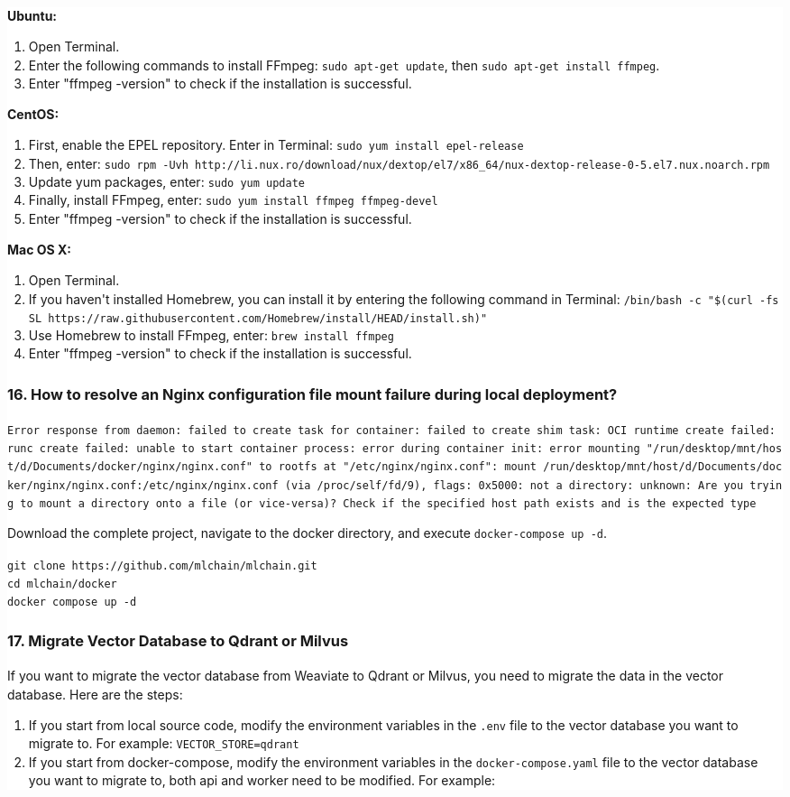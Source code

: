 **Ubuntu:**

1. Open Terminal.
2. Enter the following commands to install FFmpeg: `sudo apt-get update`, then `sudo apt-get install ffmpeg`.
3. Enter "ffmpeg -version" to check if the installation is successful.

**CentOS:**

1. First, enable the EPEL repository. Enter in Terminal: `sudo yum install epel-release`
2. Then, enter: `sudo rpm -Uvh http://li.nux.ro/download/nux/dextop/el7/x86_64/nux-dextop-release-0-5.el7.nux.noarch.rpm`
3. Update yum packages, enter: `sudo yum update`
4. Finally, install FFmpeg, enter: `sudo yum install ffmpeg ffmpeg-devel`
5. Enter "ffmpeg -version" to check if the installation is successful.

**Mac OS X:**

1. Open Terminal.
2. If you haven't installed Homebrew, you can install it by entering the following command in Terminal: `/bin/bash -c "$(curl -fsSL https://raw.githubusercontent.com/Homebrew/install/HEAD/install.sh)"`
3. Use Homebrew to install FFmpeg, enter: `brew install ffmpeg`
4. Enter "ffmpeg -version" to check if the installation is successful.

### 16. How to resolve an Nginx configuration file mount failure during local deployment?

```
Error response from daemon: failed to create task for container: failed to create shim task: OCI runtime create failed: runc create failed: unable to start container process: error during container init: error mounting "/run/desktop/mnt/host/d/Documents/docker/nginx/nginx.conf" to rootfs at "/etc/nginx/nginx.conf": mount /run/desktop/mnt/host/d/Documents/docker/nginx/nginx.conf:/etc/nginx/nginx.conf (via /proc/self/fd/9), flags: 0x5000: not a directory: unknown: Are you trying to mount a directory onto a file (or vice-versa)? Check if the specified host path exists and is the expected type
```

Download the complete project, navigate to the docker directory, and execute `docker-compose up -d`.

```
git clone https://github.com/mlchain/mlchain.git
cd mlchain/docker
docker compose up -d
```

### 17. Migrate Vector Database to Qdrant or Milvus

If you want to migrate the vector database from Weaviate to Qdrant or Milvus, you need to migrate the data in the vector database. Here are the steps:

1. If you start from local source code, modify the environment variables in the `.env` file to the vector database you want to migrate to. For example: `VECTOR_STORE=qdrant`
2. If you start from docker-compose, modify the environment variables in the `docker-compose.yaml` file to the vector database you want to migrate to, both api and worker need to be modified. For example:
